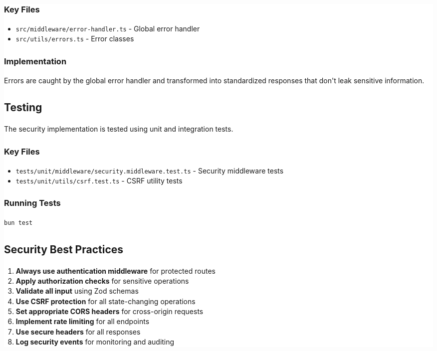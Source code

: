 ### Key Files
- `src/middleware/error-handler.ts` - Global error handler
- `src/utils/errors.ts` - Error classes

### Implementation
Errors are caught by the global error handler and transformed into standardized responses that don't leak sensitive information.

## Testing

The security implementation is tested using unit and integration tests.

### Key Files
- `tests/unit/middleware/security.middleware.test.ts` - Security middleware tests
- `tests/unit/utils/csrf.test.ts` - CSRF utility tests

### Running Tests
```bash
bun test
```

## Security Best Practices

1. **Always use authentication middleware** for protected routes
2. **Apply authorization checks** for sensitive operations
3. **Validate all input** using Zod schemas
4. **Use CSRF protection** for all state-changing operations
5. **Set appropriate CORS headers** for cross-origin requests
6. **Implement rate limiting** for all endpoints
7. **Use secure headers** for all responses
8. **Log security events** for monitoring and auditing
